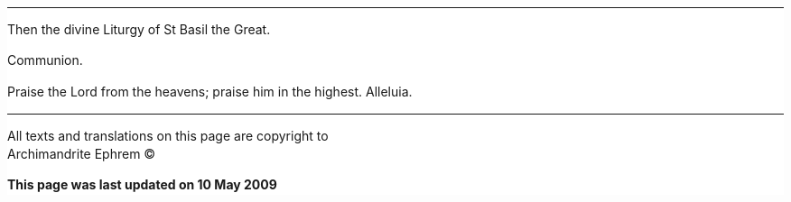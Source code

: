 ****

Then the divine Liturgy of St Basil the Great.

Communion.

Praise the Lord from the heavens; praise him in the highest. Alleluia.

-----

All texts and translations on this page are copyright to  
Archimandrite Ephrem ©

**This page was last updated on 10 May 2009**

